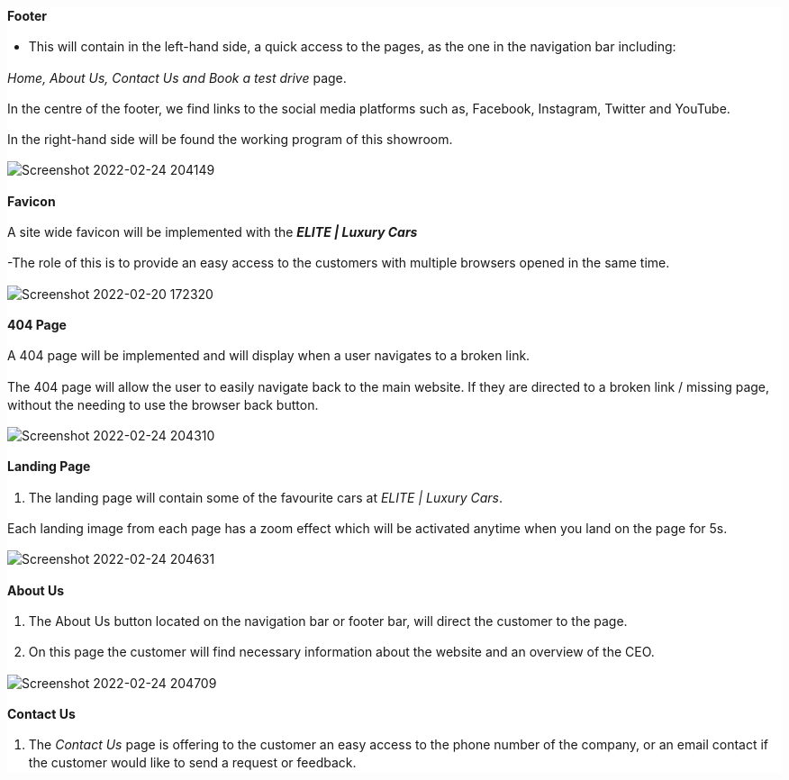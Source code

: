 


**Footer**

- This will contain in the left-hand side, a quick access to the pages, as the one in the navigation bar including:

*Home, About Us, Contact Us and Book a test drive* page. 

In the centre of the footer, we find links to the social media platforms such as, Facebook, Instagram, Twitter and YouTube. 

In the right-hand side will be found the working program of this showroom. 

![Screenshot 2022-02-24 204149](https://user-images.githubusercontent.com/96884287/155604201-c3d279fb-231e-457f-bee8-35192d833c2a.png)


**Favicon**

A site wide favicon will be implemented with the ***ELITE | Luxury Cars***

-The role of this is to provide an easy access to the customers with multiple browsers opened in the same time.

![Screenshot 2022-02-20 172320](https://user-images.githubusercontent.com/96884287/154855532-39607565-a0b5-4d75-b5c9-f1caaaae9e25.png)

**404 Page**

A 404 page will be implemented and will display when a user navigates to a broken link.

The 404 page will allow the user to easily navigate back to the main website. If they are directed to a broken link / missing page, without the needing to use the browser back button.

![Screenshot 2022-02-24 204310](https://user-images.githubusercontent.com/96884287/155604440-253ede98-6f99-42c5-834e-34b2948e8324.png)


**Landing Page**

1. The landing page will contain some of the favourite cars at *ELITE | Luxury Cars*. 

Each landing image from each page has a zoom effect which will be activated anytime when you land on the page for 5s.

![Screenshot 2022-02-24 204631](https://user-images.githubusercontent.com/96884287/155604998-d021bf9e-4e67-4f0f-a2e2-a36c30c4f6a0.png)


**About Us**

1. The About Us button located on the navigation bar or footer bar, will direct the customer to the page.

2. On this page the customer will find necessary information about the website and an overview of the CEO.

![Screenshot 2022-02-24 204709](https://user-images.githubusercontent.com/96884287/155605030-2e71ff2d-83d0-4d1a-9037-84dd8ec3bb26.png)


**Contact Us**

1.  The *Contact Us* page is offering to the customer an easy access to the phone number of the company, or an email contact if the customer would like to send a request or feedback. 
